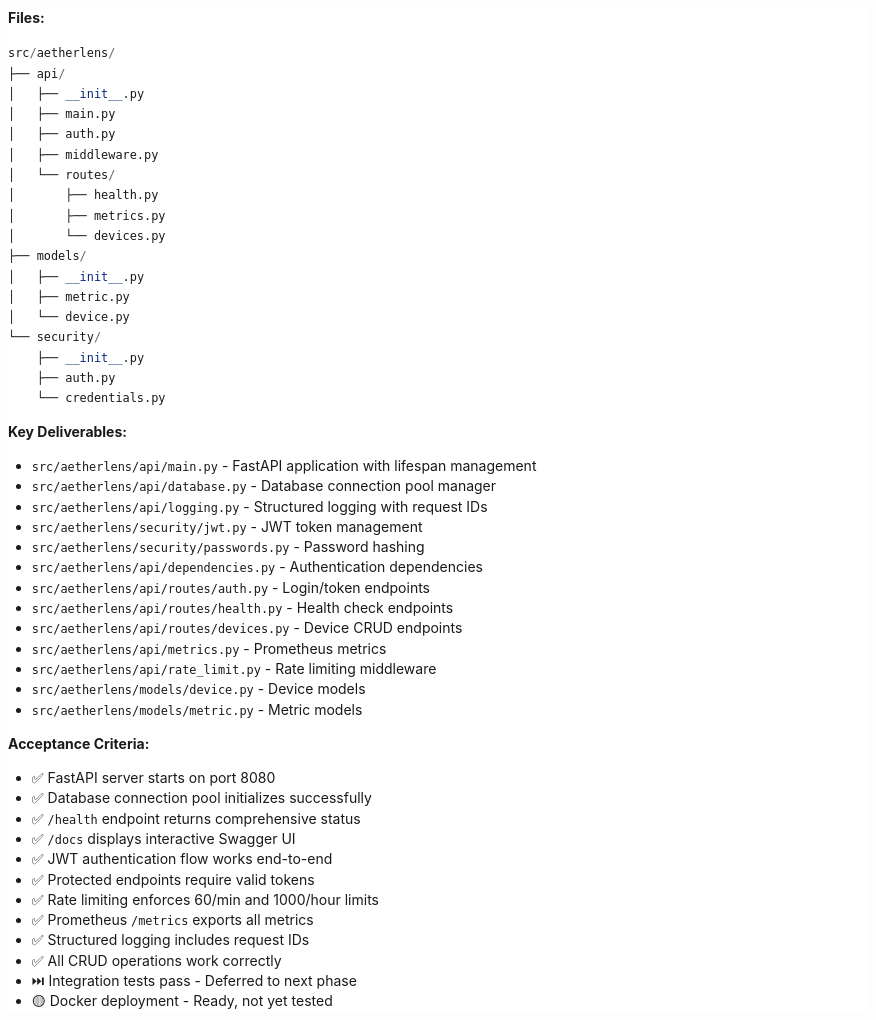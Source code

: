 **Files:**

```python
src/aetherlens/
├── api/
│   ├── __init__.py
│   ├── main.py
│   ├── auth.py
│   ├── middleware.py
│   └── routes/
│       ├── health.py
│       ├── metrics.py
│       └── devices.py
├── models/
│   ├── __init__.py
│   ├── metric.py
│   └── device.py
└── security/
    ├── __init__.py
    ├── auth.py
    └── credentials.py
```

**Key Deliverables:**

- `src/aetherlens/api/main.py` - FastAPI application with lifespan management
- `src/aetherlens/api/database.py` - Database connection pool manager
- `src/aetherlens/api/logging.py` - Structured logging with request IDs
- `src/aetherlens/security/jwt.py` - JWT token management
- `src/aetherlens/security/passwords.py` - Password hashing
- `src/aetherlens/api/dependencies.py` - Authentication dependencies
- `src/aetherlens/api/routes/auth.py` - Login/token endpoints
- `src/aetherlens/api/routes/health.py` - Health check endpoints
- `src/aetherlens/api/routes/devices.py` - Device CRUD endpoints
- `src/aetherlens/api/metrics.py` - Prometheus metrics
- `src/aetherlens/api/rate_limit.py` - Rate limiting middleware
- `src/aetherlens/models/device.py` - Device models
- `src/aetherlens/models/metric.py` - Metric models

**Acceptance Criteria:**

- ✅ FastAPI server starts on port 8080
- ✅ Database connection pool initializes successfully
- ✅ `/health` endpoint returns comprehensive status
- ✅ `/docs` displays interactive Swagger UI
- ✅ JWT authentication flow works end-to-end
- ✅ Protected endpoints require valid tokens
- ✅ Rate limiting enforces 60/min and 1000/hour limits
- ✅ Prometheus `/metrics` exports all metrics
- ✅ Structured logging includes request IDs
- ✅ All CRUD operations work correctly
- ⏭️ Integration tests pass - Deferred to next phase
- 🟡 Docker deployment - Ready, not yet tested
